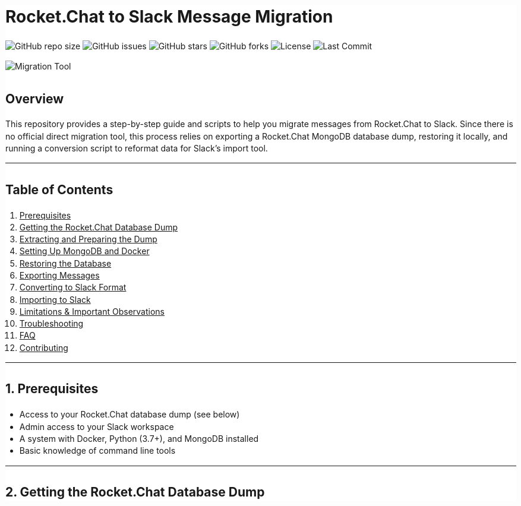 # Rocket.Chat to Slack Message Migration

![GitHub repo size](https://img.shields.io/github/repo-size/Him0204/rocketchat-to-slack-migration?style=flat-square)
![GitHub issues](https://img.shields.io/github/issues/Him0204/rocketchat-to-slack-migration?style=flat-square)
![GitHub stars](https://img.shields.io/github/stars/Him0204/rocketchat-to-slack-migration?style=social)
![GitHub forks](https://img.shields.io/github/forks/Him0204/rocketchat-to-slack-migration?style=social)
![License](https://img.shields.io/github/license/Him0204/rocketchat-to-slack-migration?style=flat-square)
![Last Commit](https://img.shields.io/github/last-commit/Him0204/rocketchat-to-slack-migration?style=flat-square)

![Migration Tool](https://img.shields.io/badge/Rocket.Chat%E2%86%92Slack-Migration-blueviolet?style=for-the-badge)

## Overview

This repository provides a step-by-step guide and scripts to help you migrate messages from Rocket.Chat to Slack. Since there is no official direct migration tool, this process relies on exporting a Rocket.Chat MongoDB database dump, restoring it locally, and running a conversion script to reformat data for Slack’s import tool.

---

## Table of Contents

1. [Prerequisites](#1-prerequisites)
2. [Getting the Rocket.Chat Database Dump](#2-getting-the-rocketchat-database-dump)
3. [Extracting and Preparing the Dump](#3-extracting-and-preparing-the-dump)
4. [Setting Up MongoDB and Docker](#4-setting-up-mongodb-and-docker)
5. [Restoring the Database](#5-restoring-the-database)
6. [Exporting Messages](#6-exporting-messages)
7. [Converting to Slack Format](#7-converting-to-slack-format)
8. [Importing to Slack](#8-importing-to-slack)
9. [Limitations & Important Observations](#9-limitations--important-observations)
10. [Troubleshooting](#10-troubleshooting)
11. [FAQ](#11-faq)
12. [Contributing](#12-contributing)

---

## 1. Prerequisites

* Access to your Rocket.Chat database dump (see below)
* Admin access to your Slack workspace
* A system with Docker, Python (3.7+), and MongoDB installed
* Basic knowledge of command line tools

---

## 2. Getting the Rocket.Chat Database Dump
